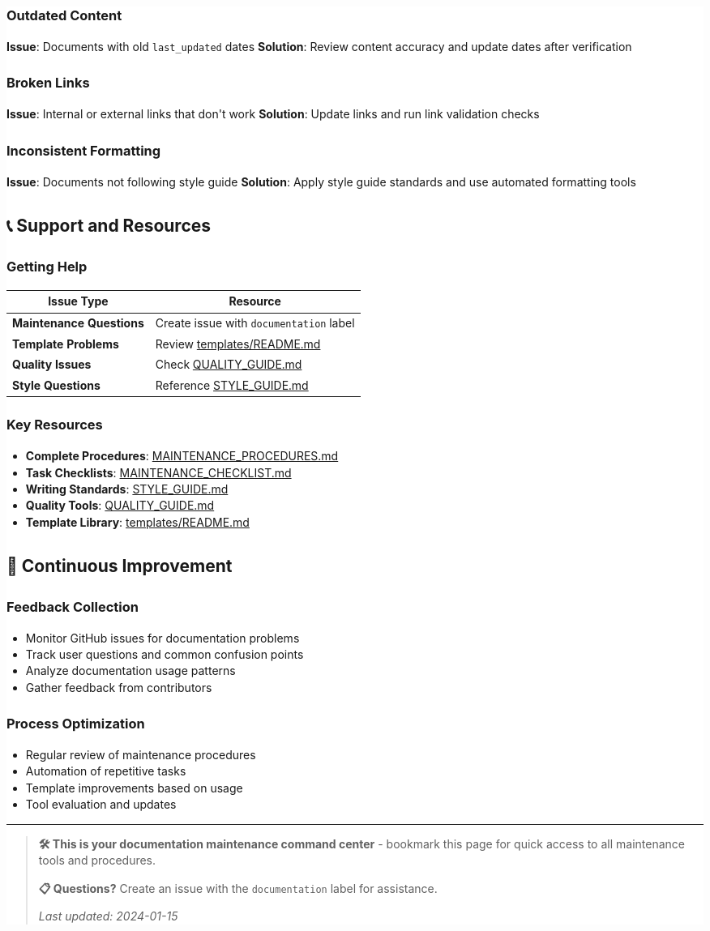 ### Outdated Content

**Issue**: Documents with old `last_updated` dates
**Solution**: Review content accuracy and update dates after verification

### Broken Links

**Issue**: Internal or external links that don't work
**Solution**: Update links and run link validation checks

### Inconsistent Formatting

**Issue**: Documents not following style guide
**Solution**: Apply style guide standards and use automated formatting tools

## 📞 Support and Resources

### Getting Help

| Issue Type | Resource |
|------------|----------|
| **Maintenance Questions** | Create issue with `documentation` label |
| **Template Problems** | Review [templates/README.md](templates/README.md) |
| **Quality Issues** | Check [QUALITY_GUIDE.md](QUALITY_GUIDE.md) |
| **Style Questions** | Reference [STYLE_GUIDE.md](STYLE_GUIDE.md) |

### Key Resources

- **Complete Procedures**: [MAINTENANCE_PROCEDURES.md](MAINTENANCE_PROCEDURES.md)
- **Task Checklists**: [MAINTENANCE_CHECKLIST.md](MAINTENANCE_CHECKLIST.md)
- **Writing Standards**: [STYLE_GUIDE.md](STYLE_GUIDE.md)
- **Quality Tools**: [QUALITY_GUIDE.md](QUALITY_GUIDE.md)
- **Template Library**: [templates/README.md](templates/README.md)

## 🔄 Continuous Improvement

### Feedback Collection

- Monitor GitHub issues for documentation problems
- Track user questions and common confusion points
- Analyze documentation usage patterns
- Gather feedback from contributors

### Process Optimization

- Regular review of maintenance procedures
- Automation of repetitive tasks
- Template improvements based on usage
- Tool evaluation and updates

---

> **🛠️ This is your documentation maintenance command center** - bookmark this page for quick access to all maintenance tools and procedures.
>
> **📋 Questions?** Create an issue with the `documentation` label for assistance.
>
> *Last updated: 2024-01-15*